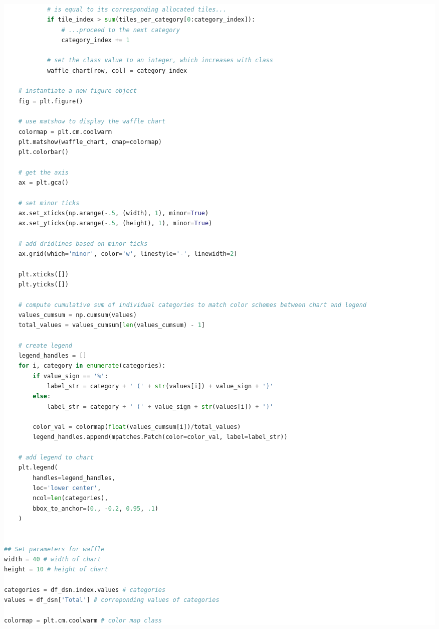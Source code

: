 ```Python
            # is equal to its corresponding allocated tiles...
            if tile_index > sum(tiles_per_category[0:category_index]):
                # ...proceed to the next category
                category_index += 1       
            
            # set the class value to an integer, which increases with class
            waffle_chart[row, col] = category_index
    
    # instantiate a new figure object
    fig = plt.figure()

    # use matshow to display the waffle chart
    colormap = plt.cm.coolwarm
    plt.matshow(waffle_chart, cmap=colormap)
    plt.colorbar()

    # get the axis
    ax = plt.gca()

    # set minor ticks
    ax.set_xticks(np.arange(-.5, (width), 1), minor=True)
    ax.set_yticks(np.arange(-.5, (height), 1), minor=True)
    
    # add dridlines based on minor ticks
    ax.grid(which='minor', color='w', linestyle='-', linewidth=2)

    plt.xticks([])
    plt.yticks([])

    # compute cumulative sum of individual categories to match color schemes between chart and legend
    values_cumsum = np.cumsum(values)
    total_values = values_cumsum[len(values_cumsum) - 1]

    # create legend
    legend_handles = []
    for i, category in enumerate(categories):
        if value_sign == '%':
            label_str = category + ' (' + str(values[i]) + value_sign + ')'
        else:
            label_str = category + ' (' + value_sign + str(values[i]) + ')'
            
        color_val = colormap(float(values_cumsum[i])/total_values)
        legend_handles.append(mpatches.Patch(color=color_val, label=label_str))

    # add legend to chart
    plt.legend(
        handles=legend_handles,
        loc='lower center', 
        ncol=len(categories),
        bbox_to_anchor=(0., -0.2, 0.95, .1)
    )


## Set parameters for waffle
width = 40 # width of chart
height = 10 # height of chart

categories = df_dsn.index.values # categories
values = df_dsn['Total'] # correponding values of categories

colormap = plt.cm.coolwarm # color map class

```